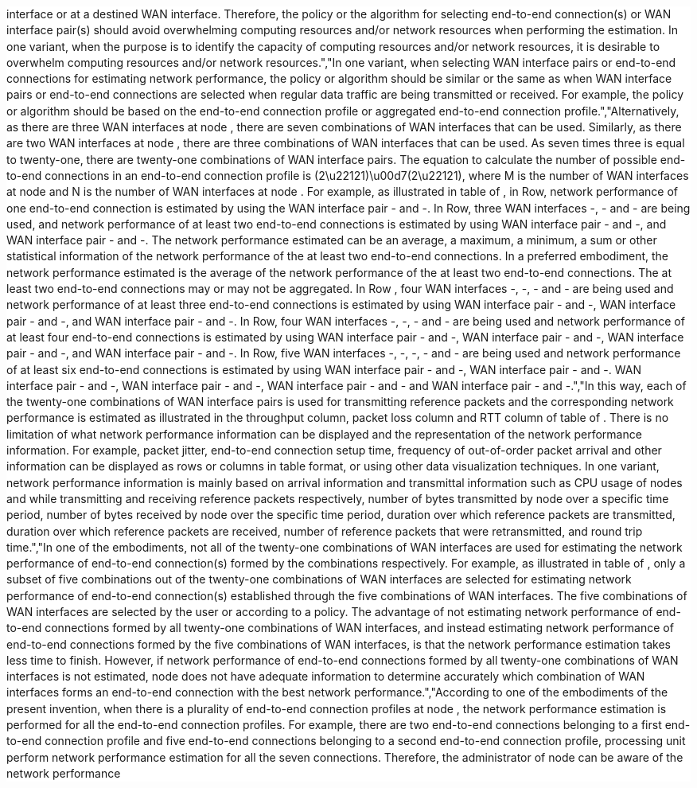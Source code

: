 interface or at a destined WAN interface. Therefore, the policy or the algorithm for selecting end-to-end connection(s) or WAN interface pair(s) should avoid overwhelming computing resources and\/or network resources when performing the estimation. In one variant, when the purpose is to identify the capacity of computing resources and\/or network resources, it is desirable to overwhelm computing resources and\/or network resources.","In one variant, when selecting WAN interface pairs or end-to-end connections for estimating network performance, the policy or algorithm should be similar or the same as when WAN interface pairs or end-to-end connections are selected when regular data traffic are being transmitted or received. For example, the policy or algorithm should be based on the end-to-end connection profile or aggregated end-to-end connection profile.","Alternatively, as there are three WAN interfaces at node , there are seven combinations of WAN interfaces that can be used. Similarly, as there are two WAN interfaces at node , there are three combinations of WAN interfaces that can be used. As seven times three is equal to twenty-one, there are twenty-one combinations of WAN interface pairs. The equation to calculate the number of possible end-to-end connections in an end-to-end connection profile is (2\u22121)\u00d7(2\u22121), where M is the number of WAN interfaces at node  and N is the number of WAN interfaces at node . For example, as illustrated in table  of , in Row, network performance of one end-to-end connection is estimated by using the WAN interface pair - and -. In Row, three WAN interfaces -, - and - are being used, and network performance of at least two end-to-end connections is estimated by using WAN interface pair - and -, and WAN interface pair - and -. The network performance estimated can be an average, a maximum, a minimum, a sum or other statistical information of the network performance of the at least two end-to-end connections. In a preferred embodiment, the network performance estimated is the average of the network performance of the at least two end-to-end connections. The at least two end-to-end connections may or may not be aggregated. In Row , four WAN interfaces -, -, - and - are being used and network performance of at least three end-to-end connections is estimated by using WAN interface pair - and -, WAN interface pair - and -, and WAN interface pair - and -. In Row, four WAN interfaces -, -, - and - are being used and network performance of at least four end-to-end connections is estimated by using WAN interface pair - and -, WAN interface pair - and -, WAN interface pair - and -, and WAN interface pair - and -. In Row, five WAN interfaces -, -, -, - and - are being used and network performance of at least six end-to-end connections is estimated by using WAN interface pair - and -, WAN interface pair - and -. WAN interface pair - and -, WAN interface pair - and -, WAN interface pair - and - and WAN interface pair - and -.","In this way, each of the twenty-one combinations of WAN interface pairs is used for transmitting reference packets and the corresponding network performance is estimated as illustrated in the throughput column, packet loss column and RTT column of table  of . There is no limitation of what network performance information can be displayed and the representation of the network performance information. For example, packet jitter, end-to-end connection setup time, frequency of out-of-order packet arrival and other information can be displayed as rows or columns in table format, or using other data visualization techniques. In one variant, network performance information is mainly based on arrival information and transmittal information such as CPU usage of nodes  and  while transmitting and receiving reference packets respectively, number of bytes transmitted by node  over a specific time period, number of bytes received by node  over the specific time period, duration over which reference packets are transmitted, duration over which reference packets are received, number of reference packets that were retransmitted, and round trip time.","In one of the embodiments, not all of the twenty-one combinations of WAN interfaces are used for estimating the network performance of end-to-end connection(s) formed by the combinations respectively. For example, as illustrated in table  of , only a subset of five combinations out of the twenty-one combinations of WAN interfaces are selected for estimating network performance of end-to-end connection(s) established through the five combinations of WAN interfaces. The five combinations of WAN interfaces are selected by the user or according to a policy. The advantage of not estimating network performance of end-to-end connections formed by all twenty-one combinations of WAN interfaces, and instead estimating network performance of end-to-end connections formed by the five combinations of WAN interfaces, is that the network performance estimation takes less time to finish. However, if network performance of end-to-end connections formed by all twenty-one combinations of WAN interfaces is not estimated, node  does not have adequate information to determine accurately which combination of WAN interfaces forms an end-to-end connection with the best network performance.","According to one of the embodiments of the present invention, when there is a plurality of end-to-end connection profiles at node , the network performance estimation is performed for all the end-to-end connection profiles. For example, there are two end-to-end connections belonging to a first end-to-end connection profile and five end-to-end connections belonging to a second end-to-end connection profile, processing unit  perform network performance estimation for all the seven connections. Therefore, the administrator of node  can be aware of the network performance
